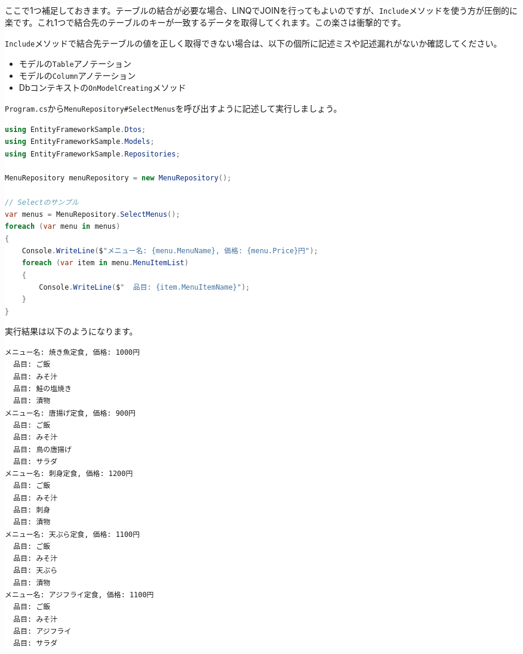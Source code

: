 
ここで1つ補足しておきます。テーブルの結合が必要な場合、LINQでJOINを行ってもよいのですが、`Include`メソッドを使う方が圧倒的に楽です。これ1つで結合先のテーブルのキーが一致するデータを取得してくれます。この楽さは衝撃的です。

`Include`メソッドで結合先テーブルの値を正しく取得できない場合は、以下の個所に記述ミスや記述漏れがないか確認してください。
- モデルの`Table`アノテーション
- モデルの`Column`アノテーション
- Dbコンテキストの`OnModelCreating`メソッド

`Program.cs`から`MenuRepository#SelectMenus`を呼び出すように記述して実行しましょう。

```cs:Program.cs
using EntityFrameworkSample.Dtos;
using EntityFrameworkSample.Models;
using EntityFrameworkSample.Repositories;

MenuRepository menuRepository = new MenuRepository();

// Selectのサンプル
var menus = MenuRepository.SelectMenus();
foreach (var menu in menus)
{
    Console.WriteLine($"メニュー名: {menu.MenuName}, 価格: {menu.Price}円");
    foreach (var item in menu.MenuItemList)
    {
        Console.WriteLine($"  品目: {item.MenuItemName}");
    }
}
```

実行結果は以下のようになります。

```
メニュー名: 焼き魚定食, 価格: 1000円
  品目: ご飯
  品目: みそ汁
  品目: 鮭の塩焼き
  品目: 漬物
メニュー名: 唐揚げ定食, 価格: 900円
  品目: ご飯
  品目: みそ汁
  品目: 鳥の唐揚げ
  品目: サラダ
メニュー名: 刺身定食, 価格: 1200円
  品目: ご飯
  品目: みそ汁
  品目: 刺身
  品目: 漬物
メニュー名: 天ぷら定食, 価格: 1100円
  品目: ご飯
  品目: みそ汁
  品目: 天ぷら
  品目: 漬物
メニュー名: アジフライ定食, 価格: 1100円
  品目: ご飯
  品目: みそ汁
  品目: アジフライ
  品目: サラダ
```
